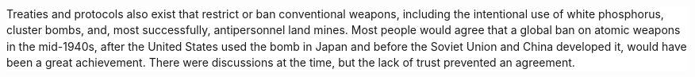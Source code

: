 Treaties and protocols also exist that restrict or ban conventional weapons, including the intentional use of white phosphorus, cluster bombs, and, most successfully, antipersonnel land mines. Most people would agree that a global ban on atomic weapons in the mid-1940s, after the United States used the bomb in Japan and before the Soviet Union and China developed it, would have been a great achievement. There were discussions at the time, but the lack of trust prevented an agreement.
